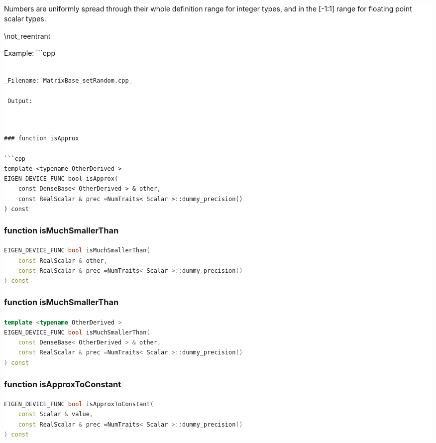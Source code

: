 Numbers are uniformly spread through their whole definition range for integer types, and in the [-1:1] range for floating point scalar types.

\not_reentrant

Example: ```cpp

```

_Filename: MatrixBase_setRandom.cpp_

 Output: 

```
```


### function isApprox

```cpp
template <typename OtherDerived >
EIGEN_DEVICE_FUNC bool isApprox(
    const DenseBase< OtherDerived > & other,
    const RealScalar & prec =NumTraits< Scalar >::dummy_precision()
) const
```


### function isMuchSmallerThan

```cpp
EIGEN_DEVICE_FUNC bool isMuchSmallerThan(
    const RealScalar & other,
    const RealScalar & prec =NumTraits< Scalar >::dummy_precision()
) const
```


### function isMuchSmallerThan

```cpp
template <typename OtherDerived >
EIGEN_DEVICE_FUNC bool isMuchSmallerThan(
    const DenseBase< OtherDerived > & other,
    const RealScalar & prec =NumTraits< Scalar >::dummy_precision()
) const
```


### function isApproxToConstant

```cpp
EIGEN_DEVICE_FUNC bool isApproxToConstant(
    const Scalar & value,
    const RealScalar & prec =NumTraits< Scalar >::dummy_precision()
) const
```
